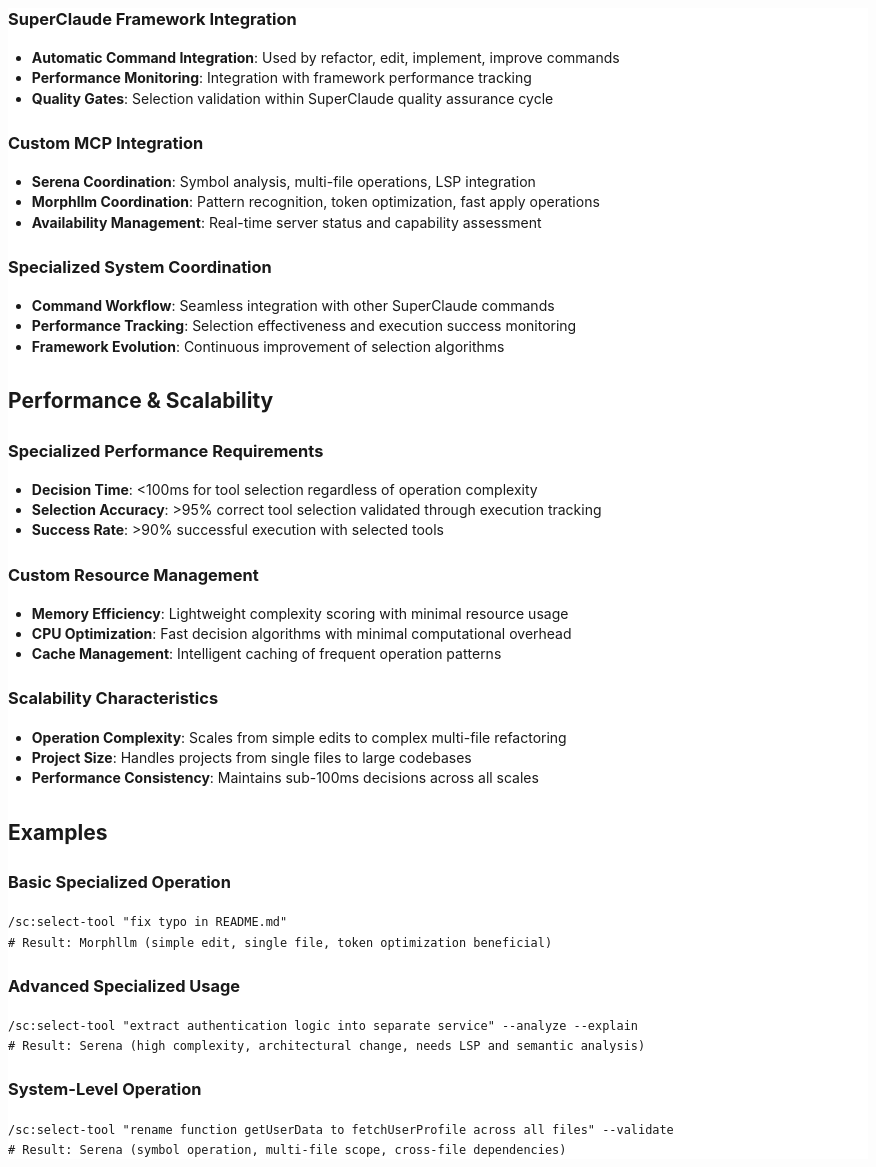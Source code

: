 ### SuperClaude Framework Integration
- **Automatic Command Integration**: Used by refactor, edit, implement, improve commands
- **Performance Monitoring**: Integration with framework performance tracking
- **Quality Gates**: Selection validation within SuperClaude quality assurance cycle

### Custom MCP Integration
- **Serena Coordination**: Symbol analysis, multi-file operations, LSP integration
- **Morphllm Coordination**: Pattern recognition, token optimization, fast apply operations
- **Availability Management**: Real-time server status and capability assessment

### Specialized System Coordination
- **Command Workflow**: Seamless integration with other SuperClaude commands
- **Performance Tracking**: Selection effectiveness and execution success monitoring
- **Framework Evolution**: Continuous improvement of selection algorithms

## Performance & Scalability

### Specialized Performance Requirements
- **Decision Time**: <100ms for tool selection regardless of operation complexity
- **Selection Accuracy**: >95% correct tool selection validated through execution tracking
- **Success Rate**: >90% successful execution with selected tools

### Custom Resource Management
- **Memory Efficiency**: Lightweight complexity scoring with minimal resource usage
- **CPU Optimization**: Fast decision algorithms with minimal computational overhead
- **Cache Management**: Intelligent caching of frequent operation patterns

### Scalability Characteristics
- **Operation Complexity**: Scales from simple edits to complex multi-file refactoring
- **Project Size**: Handles projects from single files to large codebases
- **Performance Consistency**: Maintains sub-100ms decisions across all scales

## Examples

### Basic Specialized Operation
```
/sc:select-tool "fix typo in README.md"
# Result: Morphllm (simple edit, single file, token optimization beneficial)
```

### Advanced Specialized Usage
```
/sc:select-tool "extract authentication logic into separate service" --analyze --explain
# Result: Serena (high complexity, architectural change, needs LSP and semantic analysis)
```

### System-Level Operation
```
/sc:select-tool "rename function getUserData to fetchUserProfile across all files" --validate
# Result: Serena (symbol operation, multi-file scope, cross-file dependencies)
```
